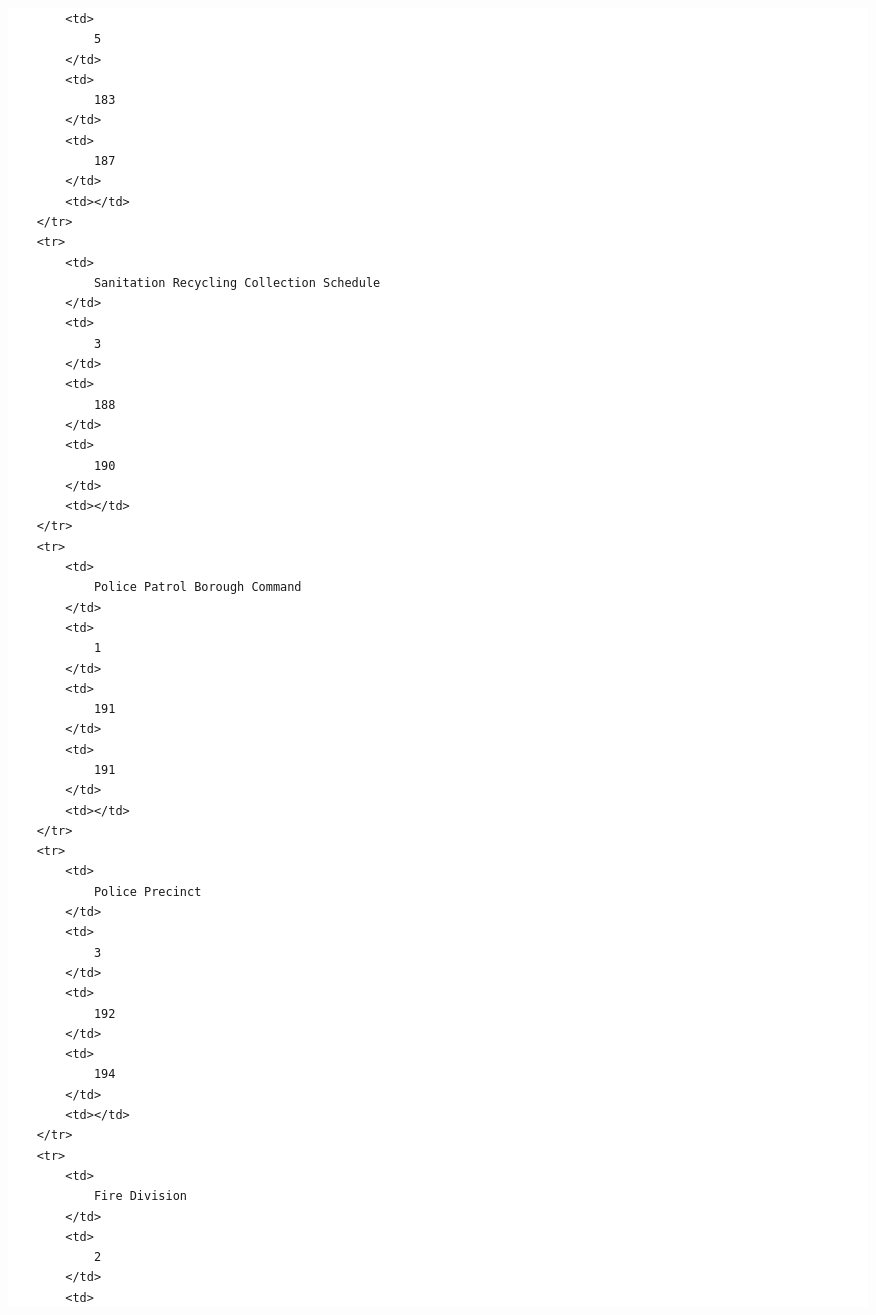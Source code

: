             <td>
                5
            </td>
            <td>
                183
            </td>
            <td>
                187
            </td>
            <td></td>
        </tr>
        <tr>
            <td>
                Sanitation Recycling Collection Schedule
            </td>
            <td>
                3
            </td>
            <td>
                188
            </td>
            <td>
                190
            </td>
            <td></td>
        </tr>
        <tr>
            <td>
                Police Patrol Borough Command
            </td>
            <td>
                1
            </td>
            <td>
                191
            </td>
            <td>
                191
            </td>
            <td></td>
        </tr>
        <tr>
            <td>
                Police Precinct
            </td>
            <td>
                3
            </td>
            <td>
                192
            </td>
            <td>
                194
            </td>
            <td></td>
        </tr>
        <tr>
            <td>
                Fire Division
            </td>
            <td>
                2
            </td>
            <td>